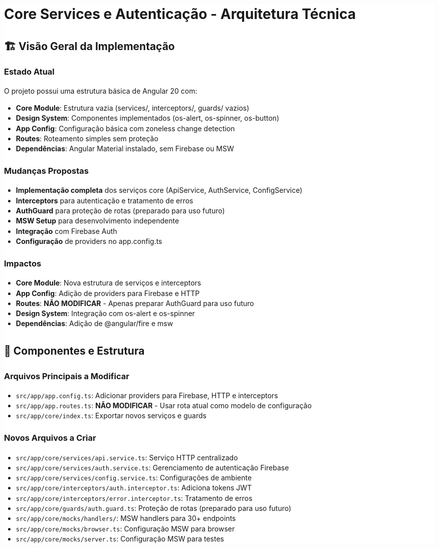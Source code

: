 # Core Services e Autenticação - Arquitetura Técnica

## 🏗️ Visão Geral da Implementação

### Estado Atual

O projeto possui uma estrutura básica de Angular 20 com:

- **Core Module**: Estrutura vazia (services/, interceptors/, guards/ vazios)
- **Design System**: Componentes implementados (os-alert, os-spinner, os-button)
- **App Config**: Configuração básica com zoneless change detection
- **Routes**: Roteamento simples sem proteção
- **Dependências**: Angular Material instalado, sem Firebase ou MSW

### Mudanças Propostas

- **Implementação completa** dos serviços core (ApiService, AuthService, ConfigService)
- **Interceptors** para autenticação e tratamento de erros
- **AuthGuard** para proteção de rotas (preparado para uso futuro)
- **MSW Setup** para desenvolvimento independente
- **Integração** com Firebase Auth
- **Configuração** de providers no app.config.ts

### Impactos

- **Core Module**: Nova estrutura de serviços e interceptors
- **App Config**: Adição de providers para Firebase e HTTP
- **Routes**: **NÃO MODIFICAR** - Apenas preparar AuthGuard para uso futuro
- **Design System**: Integração com os-alert e os-spinner
- **Dependências**: Adição de @angular/fire e msw

## 🔧 Componentes e Estrutura

### Arquivos Principais a Modificar

- `src/app/app.config.ts`: Adicionar providers para Firebase, HTTP e interceptors
- `src/app/app.routes.ts`: **NÃO MODIFICAR** - Usar rota atual como modelo de configuração
- `src/app/core/index.ts`: Exportar novos serviços e guards

### Novos Arquivos a Criar

- `src/app/core/services/api.service.ts`: Serviço HTTP centralizado
- `src/app/core/services/auth.service.ts`: Gerenciamento de autenticação Firebase
- `src/app/core/services/config.service.ts`: Configurações de ambiente
- `src/app/core/interceptors/auth.interceptor.ts`: Adiciona tokens JWT
- `src/app/core/interceptors/error.interceptor.ts`: Tratamento de erros
- `src/app/core/guards/auth.guard.ts`: Proteção de rotas (preparado para uso futuro)
- `src/app/core/mocks/handlers/`: MSW handlers para 30+ endpoints
- `src/app/core/mocks/browser.ts`: Configuração MSW para browser
- `src/app/core/mocks/server.ts`: Configuração MSW para testes
